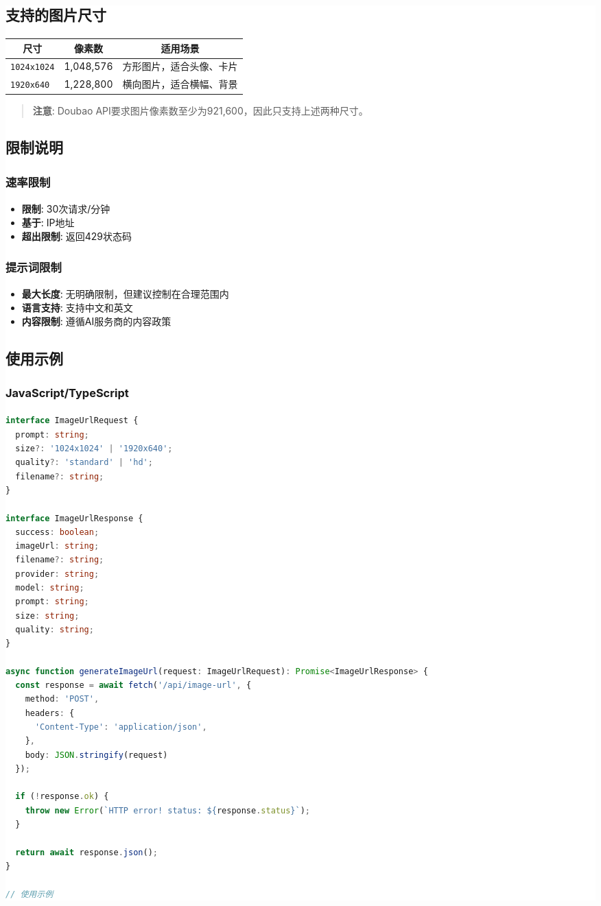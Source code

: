 ## 支持的图片尺寸

| 尺寸 | 像素数 | 适用场景 |
|------|--------|----------|
| `1024x1024` | 1,048,576 | 方形图片，适合头像、卡片 |
| `1920x640` | 1,228,800 | 横向图片，适合横幅、背景 |

> **注意**: Doubao API要求图片像素数至少为921,600，因此只支持上述两种尺寸。

## 限制说明

### 速率限制
- **限制**: 30次请求/分钟
- **基于**: IP地址
- **超出限制**: 返回429状态码

### 提示词限制
- **最大长度**: 无明确限制，但建议控制在合理范围内
- **语言支持**: 支持中文和英文
- **内容限制**: 遵循AI服务商的内容政策

## 使用示例

### JavaScript/TypeScript

```typescript
interface ImageUrlRequest {
  prompt: string;
  size?: '1024x1024' | '1920x640';
  quality?: 'standard' | 'hd';
  filename?: string;
}

interface ImageUrlResponse {
  success: boolean;
  imageUrl: string;
  filename?: string;
  provider: string;
  model: string;
  prompt: string;
  size: string;
  quality: string;
}

async function generateImageUrl(request: ImageUrlRequest): Promise<ImageUrlResponse> {
  const response = await fetch('/api/image-url', {
    method: 'POST',
    headers: {
      'Content-Type': 'application/json',
    },
    body: JSON.stringify(request)
  });
  
  if (!response.ok) {
    throw new Error(`HTTP error! status: ${response.status}`);
  }
  
  return await response.json();
}

// 使用示例
```